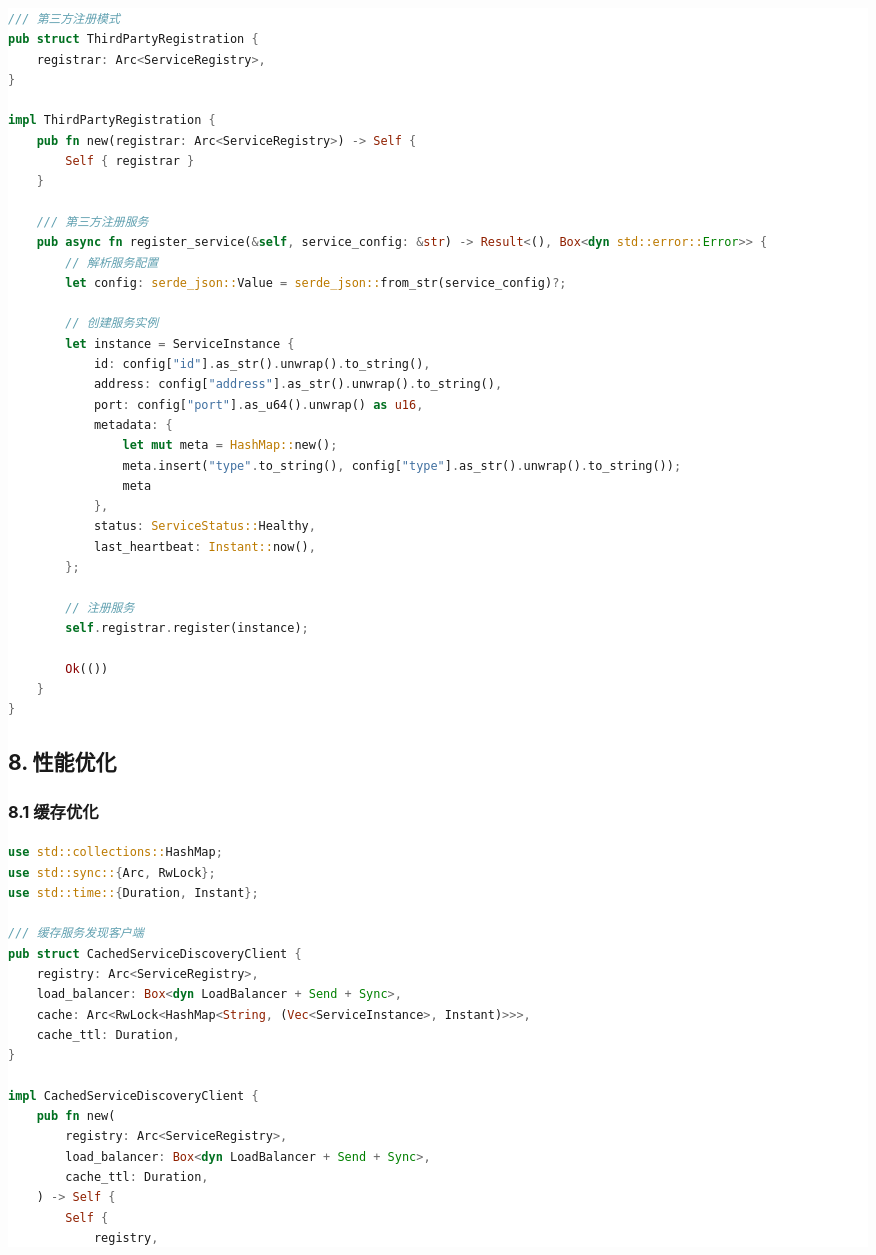 ```rust
/// 第三方注册模式
pub struct ThirdPartyRegistration {
    registrar: Arc<ServiceRegistry>,
}

impl ThirdPartyRegistration {
    pub fn new(registrar: Arc<ServiceRegistry>) -> Self {
        Self { registrar }
    }

    /// 第三方注册服务
    pub async fn register_service(&self, service_config: &str) -> Result<(), Box<dyn std::error::Error>> {
        // 解析服务配置
        let config: serde_json::Value = serde_json::from_str(service_config)?;
        
        // 创建服务实例
        let instance = ServiceInstance {
            id: config["id"].as_str().unwrap().to_string(),
            address: config["address"].as_str().unwrap().to_string(),
            port: config["port"].as_u64().unwrap() as u16,
            metadata: {
                let mut meta = HashMap::new();
                meta.insert("type".to_string(), config["type"].as_str().unwrap().to_string());
                meta
            },
            status: ServiceStatus::Healthy,
            last_heartbeat: Instant::now(),
        };
        
        // 注册服务
        self.registrar.register(instance);
        
        Ok(())
    }
}
```

## 8. 性能优化

### 8.1 缓存优化

```rust
use std::collections::HashMap;
use std::sync::{Arc, RwLock};
use std::time::{Duration, Instant};

/// 缓存服务发现客户端
pub struct CachedServiceDiscoveryClient {
    registry: Arc<ServiceRegistry>,
    load_balancer: Box<dyn LoadBalancer + Send + Sync>,
    cache: Arc<RwLock<HashMap<String, (Vec<ServiceInstance>, Instant)>>>,
    cache_ttl: Duration,
}

impl CachedServiceDiscoveryClient {
    pub fn new(
        registry: Arc<ServiceRegistry>,
        load_balancer: Box<dyn LoadBalancer + Send + Sync>,
        cache_ttl: Duration,
    ) -> Self {
        Self {
            registry,
```